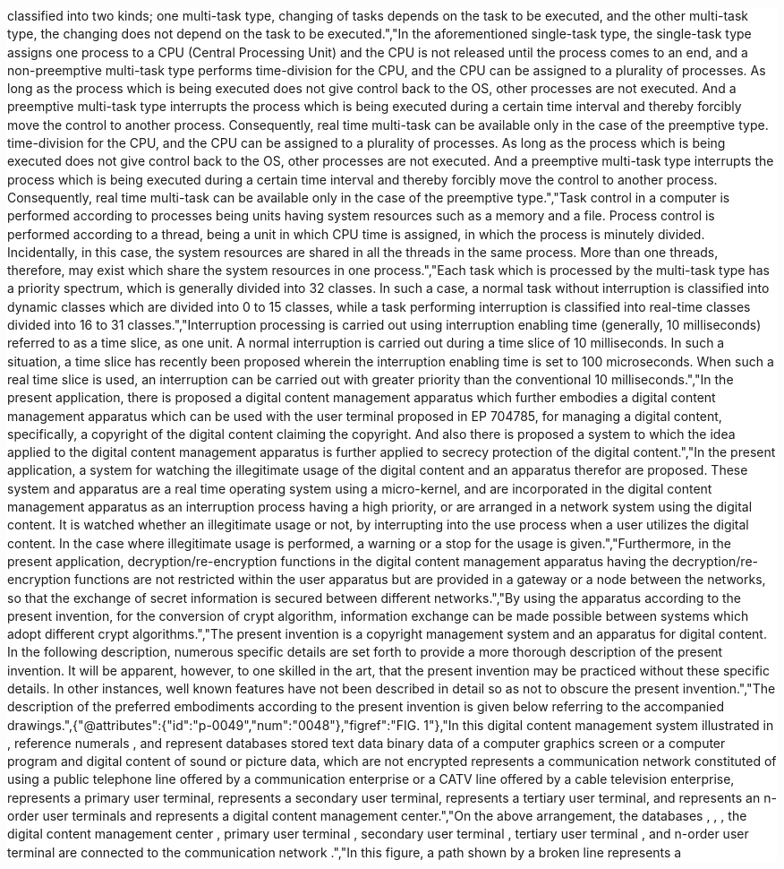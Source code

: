 classified into two kinds; one multi-task type, changing of tasks depends on the task to be executed, and the other multi-task type, the changing does not depend on the task to be executed.","In the aforementioned single-task type, the single-task type assigns one process to a CPU (Central Processing Unit) and the CPU is not released until the process comes to an end, and a non-preemptive multi-task type performs time-division for the CPU, and the CPU can be assigned to a plurality of processes. As long as the process which is being executed does not give control back to the OS, other processes are not executed. And a preemptive multi-task type interrupts the process which is being executed during a certain time interval and thereby forcibly move the control to another process. Consequently, real time multi-task can be available only in the case of the preemptive type. time-division for the CPU, and the CPU can be assigned to a plurality of processes. As long as the process which is being executed does not give control back to the OS, other processes are not executed. And a preemptive multi-task type interrupts the process which is being executed during a certain time interval and thereby forcibly move the control to another process. Consequently, real time multi-task can be available only in the case of the preemptive type.","Task control in a computer is performed according to processes being units having system resources such as a memory and a file. Process control is performed according to a thread, being a unit in which CPU time is assigned, in which the process is minutely divided. Incidentally, in this case, the system resources are shared in all the threads in the same process. More than one threads, therefore, may exist which share the system resources in one process.","Each task which is processed by the multi-task type has a priority spectrum, which is generally divided into 32 classes. In such a case, a normal task without interruption is classified into dynamic classes which are divided into 0 to 15 classes, while a task performing interruption is classified into real-time classes divided into 16 to 31 classes.","Interruption processing is carried out using interruption enabling time (generally, 10 milliseconds) referred to as a time slice, as one unit. A normal interruption is carried out during a time slice of 10 milliseconds. In such a situation, a time slice has recently been proposed wherein the interruption enabling time is set to 100 microseconds. When such a real time slice is used, an interruption can be carried out with greater priority than the conventional 10 milliseconds.","In the present application, there is proposed a digital content management apparatus which further embodies a digital content management apparatus which can be used with the user terminal proposed in EP 704785, for managing a digital content, specifically, a copyright of the digital content claiming the copyright. And also there is proposed a system to which the idea applied to the digital content management apparatus is further applied to secrecy protection of the digital content.","In the present application, a system for watching the illegitimate usage of the digital content and an apparatus therefor are proposed. These system and apparatus are a real time operating system using a micro-kernel, and are incorporated in the digital content management apparatus as an interruption process having a high priority, or are arranged in a network system using the digital content. It is watched whether an illegitimate usage or not, by interrupting into the use process when a user utilizes the digital content. In the case where illegitimate usage is performed, a warning or a stop for the usage is given.","Furthermore, in the present application, decryption\/re-encryption functions in the digital content management apparatus having the decryption\/re-encryption functions are not restricted within the user apparatus but are provided in a gateway or a node between the networks, so that the exchange of secret information is secured between different networks.","By using the apparatus according to the present invention, for the conversion of crypt algorithm, information exchange can be made possible between systems which adopt different crypt algorithms.","The present invention is a copyright management system and an apparatus for digital content. In the following description, numerous specific details are set forth to provide a more thorough description of the present invention. It will be apparent, however, to one skilled in the art, that the present invention may be practiced without these specific details. In other instances, well known features have not been described in detail so as not to obscure the present invention.","The description of the preferred embodiments according to the present invention is given below referring to the accompanied drawings.",{"@attributes":{"id":"p-0049","num":"0048"},"figref":"FIG. 1"},"In this digital content management system illustrated in , reference numerals ,  and  represent databases stored text data binary data of a computer graphics screen or a computer program and digital content of sound or picture data, which are not encrypted  represents a communication network constituted of using a public telephone line offered by a communication enterprise or a CATV line offered by a cable television enterprise,  represents a primary user terminal,  represents a secondary user terminal,  represents a tertiary user terminal, and  represents an n-order user terminals and  represents a digital content management center.","On the above arrangement, the databases , , , the digital content management center , primary user terminal , secondary user terminal , tertiary user terminal , and n-order user terminal  are connected to the communication network .","In this figure, a path shown by a broken line represents a